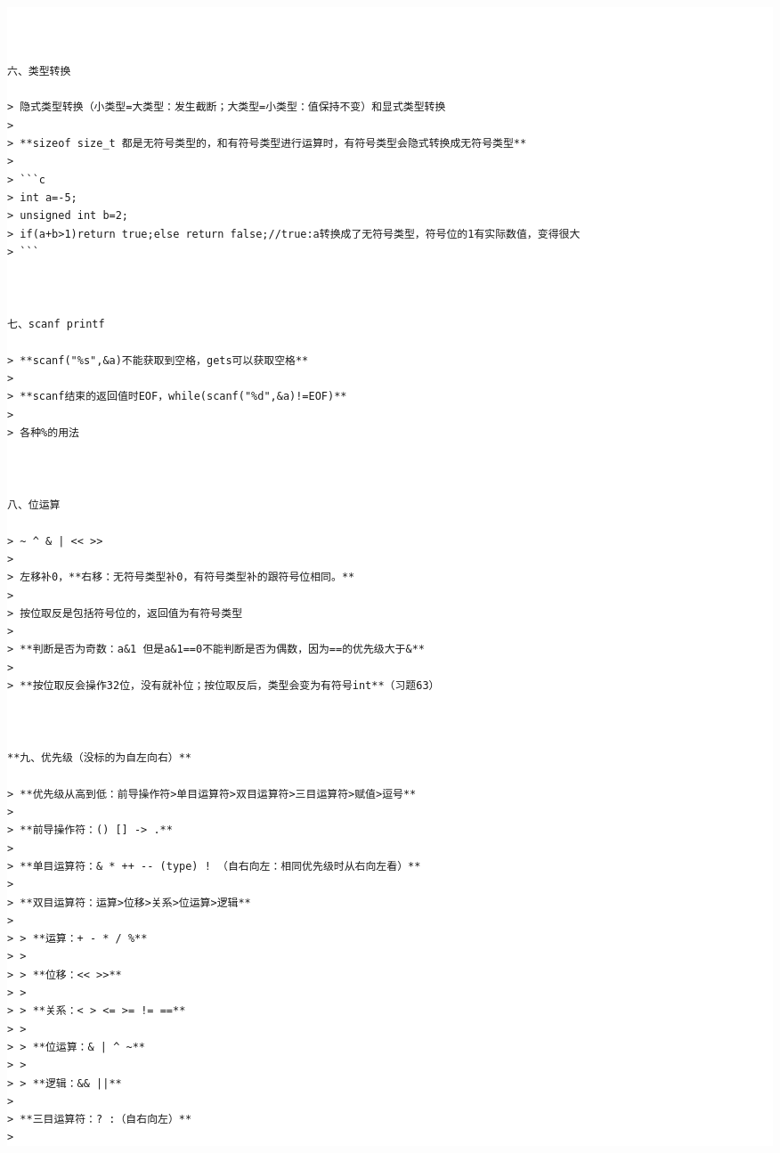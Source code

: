    ```



六、类型转换

> 隐式类型转换（小类型=大类型：发生截断；大类型=小类型：值保持不变）和显式类型转换
>
> **sizeof size_t 都是无符号类型的，和有符号类型进行运算时，有符号类型会隐式转换成无符号类型**
>
> ```c
> int a=-5;
> unsigned int b=2;
> if(a+b>1)return true;else return false;//true:a转换成了无符号类型，符号位的1有实际数值，变得很大
> ```



七、scanf printf

> **scanf("%s",&a)不能获取到空格，gets可以获取空格**
>
> **scanf结束的返回值时EOF，while(scanf("%d",&a)!=EOF)**
>
> 各种%的用法



八、位运算

> ~ ^ & | << >>
>
> 左移补0，**右移：无符号类型补0，有符号类型补的跟符号位相同。**
>
> 按位取反是包括符号位的，返回值为有符号类型
>
> **判断是否为奇数：a&1	但是a&1==0不能判断是否为偶数，因为==的优先级大于&**
>
> **按位取反会操作32位，没有就补位；按位取反后，类型会变为有符号int**（习题63）



**九、优先级（没标的为自左向右）**

> **优先级从高到低：前导操作符>单目运算符>双目运算符>三目运算符>赋值>逗号**
>
> **前导操作符：() [] -> .** 
>
> **单目运算符：& * ++ -- (type) ! （自右向左：相同优先级时从右向左看）**
>
> **双目运算符：运算>位移>关系>位运算>逻辑**
>
> > **运算：+ - * / %**
> >
> > **位移：<< >>** 
> >
> > **关系：< > <= >= != ==**
> >
> > **位运算：& | ^ ~** 
> >
> > **逻辑：&& ||** 
>
> **三目运算符：? :（自右向左）**
>
   ```